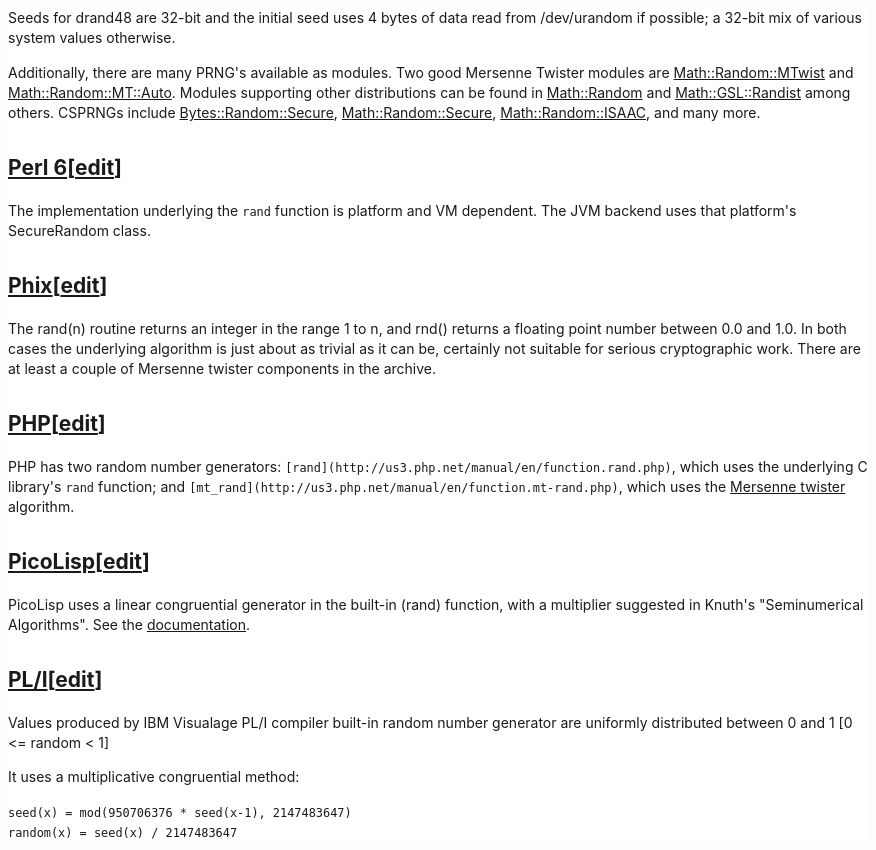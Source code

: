 Seeds for drand48 are 32-bit and the initial seed uses 4 bytes of data read from /dev/urandom if possible; a 32-bit mix of various system values otherwise.

Additionally, there are many PRNG's available as modules. Two good Mersenne Twister modules are [Math::Random::MTwist](https://metacpan.org/pod/Math::Random::MTwist) and [Math::Random::MT::Auto](https://metacpan.org/pod/Math::Random::MT::Auto). Modules supporting other distributions can be found in [Math::Random](https://metacpan.org/pod/Math::Random) and [Math::GSL::Randist](https://metacpan.org/pod/Math::GSL::Randist) among others. CSPRNGs include [Bytes::Random::Secure](https://metacpan.org/pod/Bytes::Random::Secure), [Math::Random::Secure](https://metacpan.org/pod/Math::Random::Secure), [Math::Random::ISAAC](https://metacpan.org/pod/Math::Random::ISAAC), and many more.

[Perl 6](/wiki/Category:Perl_6 "Category:Perl 6")[[edit](/mw/index.php?title=Random_number_generator_(included)&action=edit&section=62 "Edit section: Perl 6")]
---------------------------------------------------------------------------------------------------------------------------------------------------------------

The implementation underlying the `rand` function is platform and VM dependent. The JVM backend uses that platform's SecureRandom class.

[Phix](/wiki/Category:Phix "Category:Phix")[[edit](/mw/index.php?title=Random_number_generator_(included)&action=edit&section=63 "Edit section: Phix")]
-------------------------------------------------------------------------------------------------------------------------------------------------------

The rand(n) routine returns an integer in the range 1 to n, and rnd() returns a floating point number between 0.0 and 1.0\.
In both cases the underlying algorithm is just about as trivial as it can be, certainly not suitable for serious cryptographic work.
There are at least a couple of Mersenne twister components in the archive.

[PHP](/wiki/Category:PHP "Category:PHP")[[edit](/mw/index.php?title=Random_number_generator_(included)&action=edit&section=64 "Edit section: PHP")]
---------------------------------------------------------------------------------------------------------------------------------------------------

PHP has two random number generators: `[rand](http://us3.php.net/manual/en/function.rand.php)`, which uses the underlying C library's `rand` function; and `[mt_rand](http://us3.php.net/manual/en/function.mt-rand.php)`, which uses the [Mersenne twister](https://en.wikipedia.org/wiki/Mersenne_twister "wp:Mersenne twister") algorithm.

[PicoLisp](/wiki/Category:PicoLisp "Category:PicoLisp")[[edit](/mw/index.php?title=Random_number_generator_(included)&action=edit&section=65 "Edit section: PicoLisp")]
-----------------------------------------------------------------------------------------------------------------------------------------------------------------------

PicoLisp uses a linear congruential generator in the built-in (rand) function, with a multiplier suggested in Knuth's "Seminumerical Algorithms". See the [documentation](http://software-lab.de/doc/refR.html#rand).

[PL/I](/wiki/Category:PL/I "Category:PL/I")[[edit](/mw/index.php?title=Random_number_generator_(included)&action=edit&section=66 "Edit section: PL/I")]
-------------------------------------------------------------------------------------------------------------------------------------------------------

Values produced by IBM Visualage PL/I compiler built-in random number generator are uniformly distributed between 0 and 1 [0 <= random < 1]

It uses a multiplicative congruential method:

```
seed(x) = mod(950706376 * seed(x-1), 2147483647)
random(x) = seed(x) / 2147483647
```
